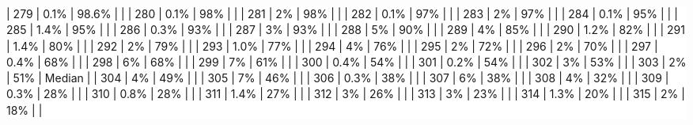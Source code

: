 | 279 | 0.1% | 98.6% |  |
| 280 | 0.1% | 98% |  |
| 281 | 2% | 98% |  |
| 282 | 0.1% | 97% |  |
| 283 | 2% | 97% |  |
| 284 | 0.1% | 95% |  |
| 285 | 1.4% | 95% |  |
| 286 | 0.3% | 93% |  |
| 287 | 3% | 93% |  |
| 288 | 5% | 90% |  |
| 289 | 4% | 85% |  |
| 290 | 1.2% | 82% |  |
| 291 | 1.4% | 80% |  |
| 292 | 2% | 79% |  |
| 293 | 1.0% | 77% |  |
| 294 | 4% | 76% |  |
| 295 | 2% | 72% |  |
| 296 | 2% | 70% |  |
| 297 | 0.4% | 68% |  |
| 298 | 6% | 68% |  |
| 299 | 7% | 61% |  |
| 300 | 0.4% | 54% |  |
| 301 | 0.2% | 54% |  |
| 302 | 3% | 53% |  |
| 303 | 2% | 51% | Median |
| 304 | 4% | 49% |  |
| 305 | 7% | 46% |  |
| 306 | 0.3% | 38% |  |
| 307 | 6% | 38% |  |
| 308 | 4% | 32% |  |
| 309 | 0.3% | 28% |  |
| 310 | 0.8% | 28% |  |
| 311 | 1.4% | 27% |  |
| 312 | 3% | 26% |  |
| 313 | 3% | 23% |  |
| 314 | 1.3% | 20% |  |
| 315 | 2% | 18% |  |
